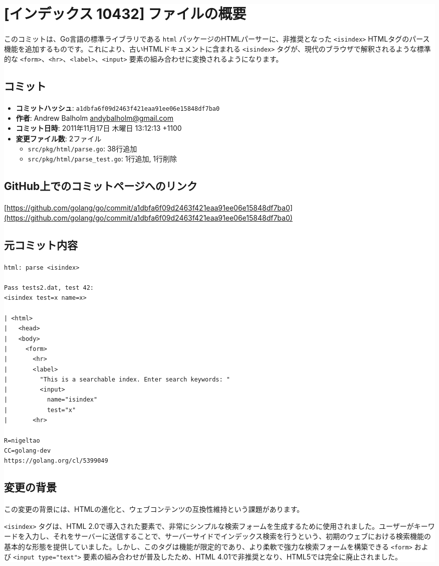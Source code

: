# [インデックス 10432] ファイルの概要

このコミットは、Go言語の標準ライブラリである `html` パッケージのHTMLパーサーに、非推奨となった `<isindex>` HTMLタグのパース機能を追加するものです。これにより、古いHTMLドキュメントに含まれる `<isindex>` タグが、現代のブラウザで解釈されるような標準的な `<form>`、`<hr>`、`<label>`、`<input>` 要素の組み合わせに変換されるようになります。

## コミット

- **コミットハッシュ**: `a1dbfa6f09d2463f421eaa91ee06e15848df7ba0`
- **作者**: Andrew Balholm <andybalholm@gmail.com>
- **コミット日時**: 2011年11月17日 木曜日 13:12:13 +1100
- **変更ファイル数**: 2ファイル
    - `src/pkg/html/parse.go`: 38行追加
    - `src/pkg/html/parse_test.go`: 1行追加, 1行削除

## GitHub上でのコミットページへのリンク

[https://github.com/golang/go/commit/a1dbfa6f09d2463f421eaa91ee06e15848df7ba0](https://github.com/golang/go/commit/a1dbfa6f09d2463f421eaa91ee06e15848df7ba0)

## 元コミット内容

```
html: parse <isindex>

Pass tests2.dat, test 42:
<isindex test=x name=x>

| <html>
|   <head>
|   <body>
|     <form>
|       <hr>
|       <label>
|         "This is a searchable index. Enter search keywords: "
|         <input>
|           name="isindex"
|           test="x"
|       <hr>

R=nigeltao
CC=golang-dev
https://golang.org/cl/5399049
```

## 変更の背景

この変更の背景には、HTMLの進化と、ウェブコンテンツの互換性維持という課題があります。

`<isindex>` タグは、HTML 2.0で導入された要素で、非常にシンプルな検索フォームを生成するために使用されました。ユーザーがキーワードを入力し、それをサーバーに送信することで、サーバーサイドでインデックス検索を行うという、初期のウェブにおける検索機能の基本的な形態を提供していました。しかし、このタグは機能が限定的であり、より柔軟で強力な検索フォームを構築できる `<form>` および `<input type="text">` 要素の組み合わせが普及したため、HTML 4.01で非推奨となり、HTML5では完全に廃止されました。
